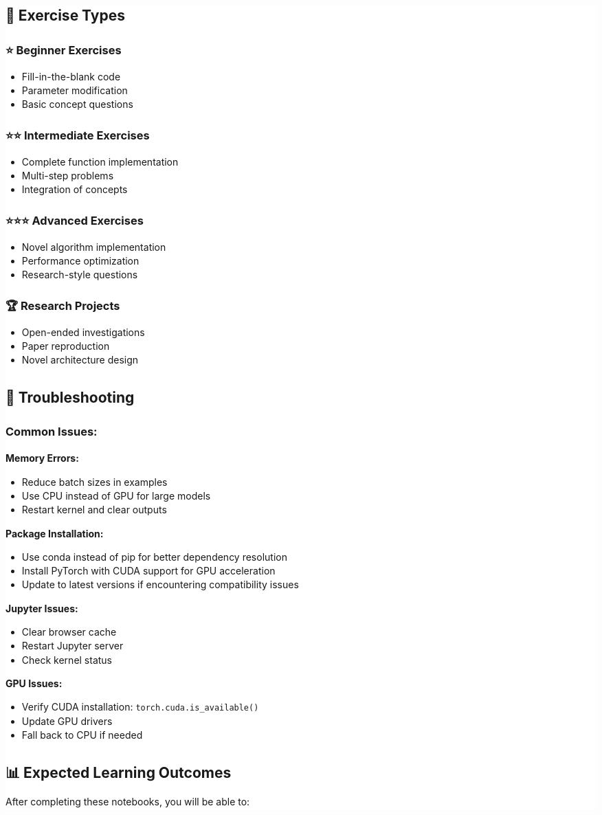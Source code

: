 ## 🎯 Exercise Types

### ⭐ Beginner Exercises
- Fill-in-the-blank code
- Parameter modification
- Basic concept questions

### ⭐⭐ Intermediate Exercises  
- Complete function implementation
- Multi-step problems
- Integration of concepts

### ⭐⭐⭐ Advanced Exercises
- Novel algorithm implementation
- Performance optimization
- Research-style questions

### 🏆 Research Projects
- Open-ended investigations
- Paper reproduction
- Novel architecture design

## 🔧 Troubleshooting

### Common Issues:

**Memory Errors:**
- Reduce batch sizes in examples
- Use CPU instead of GPU for large models
- Restart kernel and clear outputs

**Package Installation:**
- Use conda instead of pip for better dependency resolution
- Install PyTorch with CUDA support for GPU acceleration
- Update to latest versions if encountering compatibility issues

**Jupyter Issues:**
- Clear browser cache
- Restart Jupyter server
- Check kernel status

**GPU Issues:**
- Verify CUDA installation: `torch.cuda.is_available()`
- Update GPU drivers
- Fall back to CPU if needed

## 📊 Expected Learning Outcomes

After completing these notebooks, you will be able to:
